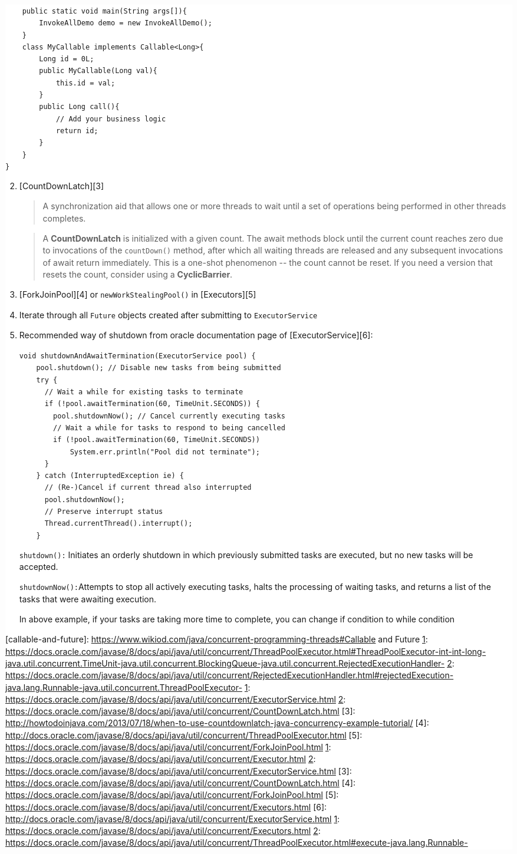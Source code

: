         public static void main(String args[]){
            InvokeAllDemo demo = new InvokeAllDemo();
        }
        class MyCallable implements Callable<Long>{
            Long id = 0L;
            public MyCallable(Long val){
                this.id = val;
            }
            public Long call(){
                // Add your business logic
                return id;
            }
        }
    }

2. [CountDownLatch][3]

    >  A synchronization aid that allows one or more threads to wait until a set of operations being performed in other threads completes.

    > A **CountDownLatch** is initialized with a given count. The await methods block until the current count reaches zero due to invocations of the `countDown()` method, after which all waiting threads are released and any subsequent invocations of await return immediately. This is a one-shot phenomenon -- the count cannot be reset. If you need a version that resets the count, consider using a **CyclicBarrier**.

3. [ForkJoinPool][4] or `newWorkStealingPool()` in [Executors][5] 

4. Iterate through all `Future` objects created after submitting to `ExecutorService` 

5. Recommended way of shutdown from oracle documentation page of [ExecutorService][6]:

       void shutdownAndAwaitTermination(ExecutorService pool) {
           pool.shutdown(); // Disable new tasks from being submitted
           try {
             // Wait a while for existing tasks to terminate
             if (!pool.awaitTermination(60, TimeUnit.SECONDS)) {
               pool.shutdownNow(); // Cancel currently executing tasks
               // Wait a while for tasks to respond to being cancelled
               if (!pool.awaitTermination(60, TimeUnit.SECONDS))
                   System.err.println("Pool did not terminate");
             }
           } catch (InterruptedException ie) {
             // (Re-)Cancel if current thread also interrupted
             pool.shutdownNow();
             // Preserve interrupt status
             Thread.currentThread().interrupt();
           }

    `shutdown():`  Initiates an orderly shutdown in which previously submitted tasks are executed, but no new tasks will be accepted.

   `shutdownNow():`Attempts to stop all actively executing tasks, halts the processing of waiting tasks, and returns a list of the tasks that were awaiting execution.

   In above example, if your tasks are taking more time to complete, you can change if condition to while condition


  [1]: https://docs.oracle.com/javase/7/docs/api/java/util/concurrent/Executor.html
  [1]: http://code.nomad-labs.com/2011/12/09/mother-fk-the-scheduledexecutorservice
  [1]: https://docs.oracle.com/javase/8/docs/api/java/util/concurrent/ThreadPoolExecutor.html
  [2]: https://github.com/manjunathshetty/java-samples/tree/master/java-threadpool-executor-sample
  [callable-and-future]: https://www.wikiod.com/java/concurrent-programming-threads#Callable and Future
  [1]: https://docs.oracle.com/javase/8/docs/api/java/util/concurrent/ThreadPoolExecutor.html#ThreadPoolExecutor-int-int-long-java.util.concurrent.TimeUnit-java.util.concurrent.BlockingQueue-java.util.concurrent.RejectedExecutionHandler-
  [2]: https://docs.oracle.com/javase/8/docs/api/java/util/concurrent/RejectedExecutionHandler.html#rejectedExecution-java.lang.Runnable-java.util.concurrent.ThreadPoolExecutor-
  [1]: https://docs.oracle.com/javase/8/docs/api/java/util/concurrent/ExecutorService.html
  [2]: https://docs.oracle.com/javase/8/docs/api/java/util/concurrent/CountDownLatch.html
  [3]: http://howtodoinjava.com/2013/07/18/when-to-use-countdownlatch-java-concurrency-example-tutorial/
  [4]: http://docs.oracle.com/javase/8/docs/api/java/util/concurrent/ThreadPoolExecutor.html
  [5]: https://docs.oracle.com/javase/8/docs/api/java/util/concurrent/ForkJoinPool.html
  [1]: https://docs.oracle.com/javase/8/docs/api/java/util/concurrent/Executor.html
  [2]: https://docs.oracle.com/javase/8/docs/api/java/util/concurrent/ExecutorService.html
  [3]: https://docs.oracle.com/javase/8/docs/api/java/util/concurrent/CountDownLatch.html
  [4]: https://docs.oracle.com/javase/8/docs/api/java/util/concurrent/ForkJoinPool.html
  [5]: https://docs.oracle.com/javase/8/docs/api/java/util/concurrent/Executors.html
  [6]: http://docs.oracle.com/javase/8/docs/api/java/util/concurrent/ExecutorService.html
  [1]: https://docs.oracle.com/javase/8/docs/api/java/util/concurrent/Executors.html
  [2]: https://docs.oracle.com/javase/8/docs/api/java/util/concurrent/ThreadPoolExecutor.html#execute-java.lang.Runnable-
